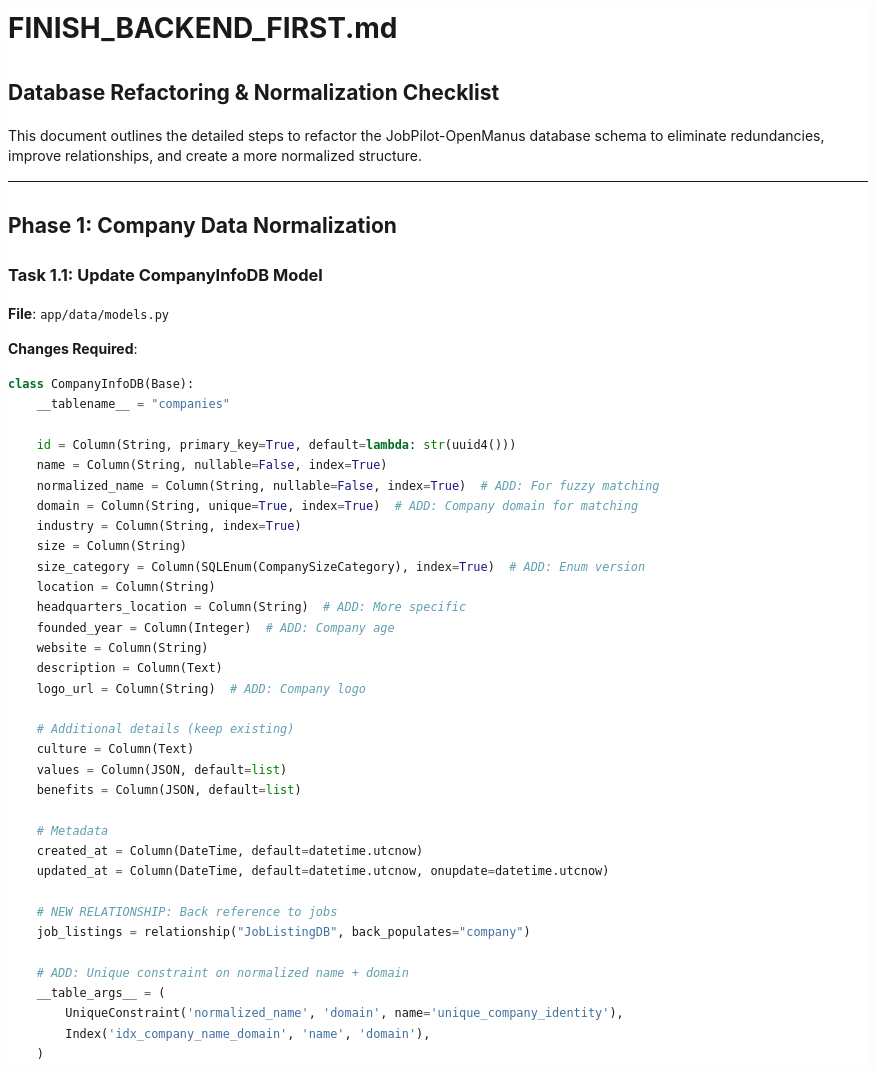 # FINISH_BACKEND_FIRST.md

## Database Refactoring & Normalization Checklist

This document outlines the detailed steps to refactor the JobPilot-OpenManus database schema to eliminate redundancies,
improve relationships, and create a more normalized structure.

---

## Phase 1: Company Data Normalization

### Task 1.1: Update CompanyInfoDB Model

**File**: `app/data/models.py`

**Changes Required**:

```python
class CompanyInfoDB(Base):
    __tablename__ = "companies"

    id = Column(String, primary_key=True, default=lambda: str(uuid4()))
    name = Column(String, nullable=False, index=True)
    normalized_name = Column(String, nullable=False, index=True)  # ADD: For fuzzy matching
    domain = Column(String, unique=True, index=True)  # ADD: Company domain for matching
    industry = Column(String, index=True)
    size = Column(String)
    size_category = Column(SQLEnum(CompanySizeCategory), index=True)  # ADD: Enum version
    location = Column(String)
    headquarters_location = Column(String)  # ADD: More specific
    founded_year = Column(Integer)  # ADD: Company age
    website = Column(String)
    description = Column(Text)
    logo_url = Column(String)  # ADD: Company logo

    # Additional details (keep existing)
    culture = Column(Text)
    values = Column(JSON, default=list)
    benefits = Column(JSON, default=list)

    # Metadata
    created_at = Column(DateTime, default=datetime.utcnow)
    updated_at = Column(DateTime, default=datetime.utcnow, onupdate=datetime.utcnow)

    # NEW RELATIONSHIP: Back reference to jobs
    job_listings = relationship("JobListingDB", back_populates="company")

    # ADD: Unique constraint on normalized name + domain
    __table_args__ = (
        UniqueConstraint('normalized_name', 'domain', name='unique_company_identity'),
        Index('idx_company_name_domain', 'name', 'domain'),
    )
```
